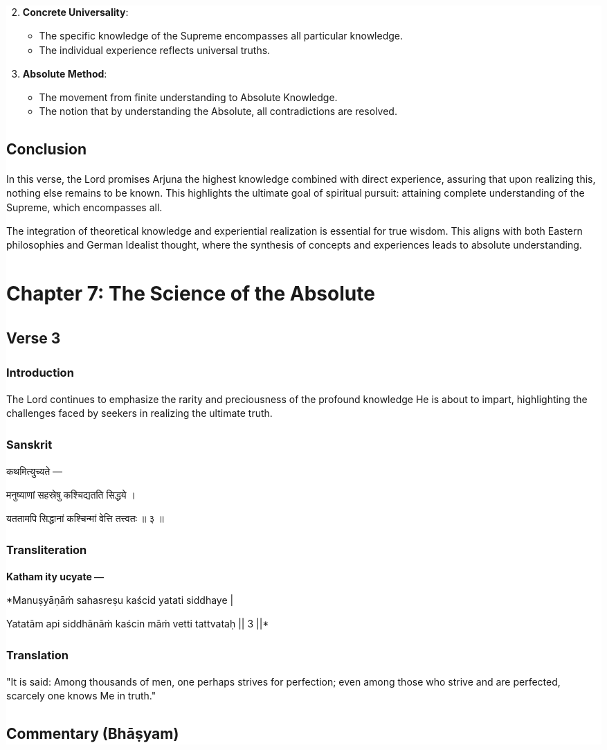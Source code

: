 2. **Concrete Universality**:
   - The specific knowledge of the Supreme encompasses all particular knowledge.
   - The individual experience reflects universal truths.

3. **Absolute Method**:
   - The movement from finite understanding to Absolute Knowledge.
   - The notion that by understanding the Absolute, all contradictions are resolved.



## Conclusion

In this verse, the Lord promises Arjuna the highest knowledge combined with direct experience, assuring that upon realizing this, nothing else remains to be known. This highlights the ultimate goal of spiritual pursuit: attaining complete understanding of the Supreme, which encompasses all.

The integration of theoretical knowledge and experiential realization is essential for true wisdom. This aligns with both Eastern philosophies and German Idealist thought, where the synthesis of concepts and experiences leads to absolute understanding.


# Chapter 7: The Science of the Absolute

## Verse 3

### Introduction

The Lord continues to emphasize the rarity and preciousness of the profound knowledge He is about to impart, highlighting the challenges faced by seekers in realizing the ultimate truth.

### Sanskrit

कथमित्युच्यते —

मनुष्याणां सहस्रेषु कश्चिद्यतति सिद्धये ।

यततामपि सिद्धानां कश्चिन्मां वेत्ति तत्त्वतः ॥ ३ ॥

### Transliteration

**Katham ity ucyate —**

*Manuṣyāṇāṁ sahasreṣu kaścid yatati siddhaye |

Yatatām api siddhānāṁ kaścin māṁ vetti tattvataḥ || 3 ||*

### Translation

"It is said: Among thousands of men, one perhaps strives for perfection; even among those who strive and are perfected, scarcely one knows Me in truth."



## Commentary (Bhāṣyam)
